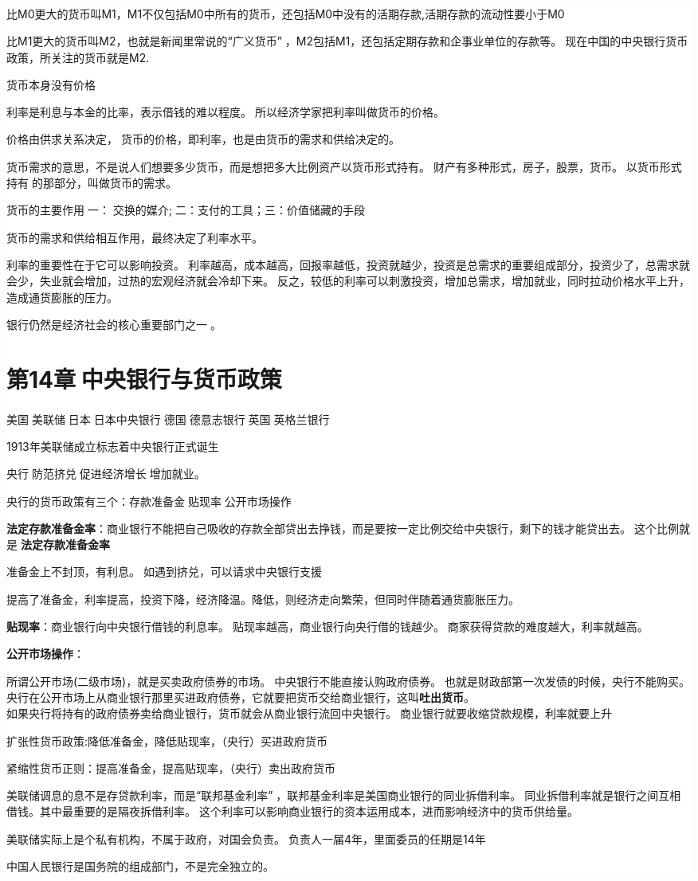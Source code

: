 
比M0更大的货币叫M1，M1不仅包括M0中所有的货币，还包括M0中没有的活期存款,活期存款的流动性要小于M0  

比M1更大的货币叫M2，也就是新闻里常说的“广义货币” ，M2包括M1，还包括定期存款和企事业单位的存款等。  现在中国的中央银行货币政策，所关注的货币就是M2.  

货币本身没有价格  

利率是利息与本金的比率，表示借钱的难以程度。  所以经济学家把利率叫做货币的价格。  

价格由供求关系决定， 货币的价格，即利率，也是由货币的需求和供给决定的。   

货币需求的意思，不是说人们想要多少货币，而是想把多大比例资产以货币形式持有。   财产有多种形式，房子，股票，货币。 以货币形式持有 的那部分，叫做货币的需求。  


货币的主要作用 一： 交换的媒介; 二：支付的工具；三：价值储藏的手段

货币的需求和供给相互作用，最终决定了利率水平。  

利率的重要性在于它可以影响投资。   利率越高，成本越高，回报率越低，投资就越少，投资是总需求的重要组成部分，投资少了，总需求就会少，失业就会增加，过热的宏观经济就会冷却下来。 反之，较低的利率可以刺激投资，增加总需求，增加就业，同时拉动价格水平上升，造成通货膨胀的压力。  

银行仍然是经济社会的核心重要部门之一 。  

# 第14章  中央银行与货币政策 

美国 美联储
日本 日本中央银行
德国 德意志银行 
英国 英格兰银行 

1913年美联储成立标志着中央银行正式诞生  

央行 防范挤兑 促进经济增长 增加就业。 

央行的货币政策有三个：存款准备金  贴现率  公开市场操作  

**法定存款准备金率**：商业银行不能把自己吸收的存款全部贷出去挣钱，而是要按一定比例交给中央银行，剩下的钱才能贷出去。 这个比例就是 **法定存款准备金率**  

准备金上不封顶，有利息。 如遇到挤兑，可以请求中央银行支援  

提高了准备金，利率提高，投资下降，经济降温。降低，则经济走向繁荣，但同时伴随着通货膨胀压力。  

**贴现率**：商业银行向中央银行借钱的利息率。  贴现率越高，商业银行向央行借的钱越少。  商家获得贷款的难度越大，利率就越高。 

**公开市场操作**：  

所谓公开市场(二级市场)，就是买卖政府债券的市场。 
中央银行不能直接认购政府债券。  也就是财政部第一次发债的时候，央行不能购买。    
央行在公开市场上从商业银行那里买进政府债券，它就要把货币交给商业银行，这叫**吐出货币**。    
如果央行将持有的政府债券卖给商业银行，货币就会从商业银行流回中央银行。 商业银行就要收缩贷款规模，利率就要上升

扩张性货币政策:降低准备金，降低贴现率，（央行）买进政府货币  

紧缩性货币正则：提高准备金，提高贴现率，（央行）卖出政府货币
 
 
 美联储调息的息不是存贷款利率，而是“联邦基金利率” ，联邦基金利率是美国商业银行的同业拆借利率。 同业拆借利率就是银行之间互相借钱。其中最重要的是隔夜拆借利率。 这个利率可以影响商业银行的资本运用成本，进而影响经济中的货币供给量。   
 
 
 美联储实际上是个私有机构，不属于政府，对国会负责。 负责人一届4年，里面委员的任期是14年
 
 中国人民银行是国务院的组成部门，不是完全独立的。  
 